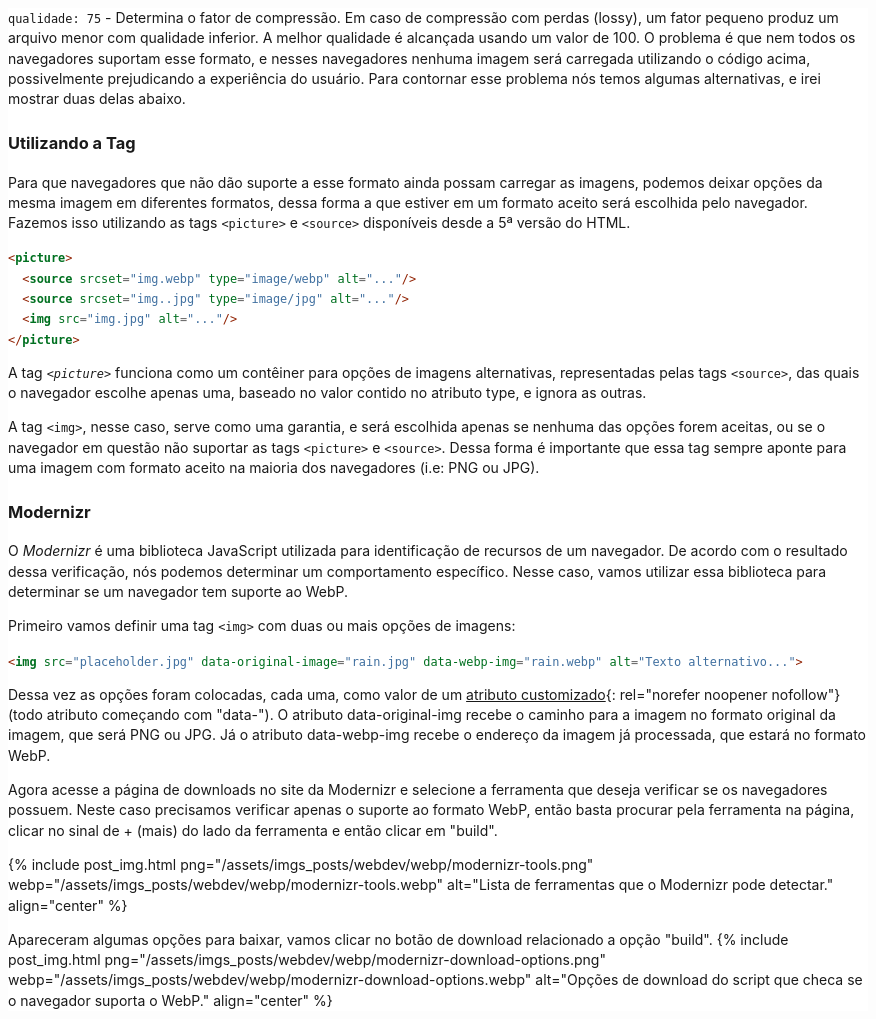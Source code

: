 ```qualidade: 75``` - Determina o fator de compressão. Em caso de compressão com perdas (lossy), um fator pequeno produz um arquivo menor com qualidade inferior. A melhor qualidade é alcançada usando um valor de 100.
O problema é que nem todos os navegadores suportam esse formato, e nesses navegadores nenhuma imagem será carregada utilizando o código acima, possivelmente prejudicando a experiência do usuário. Para contornar esse problema nós temos algumas alternativas, e irei mostrar duas delas abaixo.

### Utilizando a Tag <picture>
Para que navegadores que não dão suporte a esse formato ainda possam carregar as imagens, podemos deixar opções da mesma imagem em diferentes formatos, dessa forma a que estiver em um formato aceito será escolhida pelo navegador. Fazemos isso utilizando as tags ```<picture>``` e ```<source>``` disponíveis desde a 5ª versão do HTML.
~~~ html
<picture>
  <source srcset="img.webp" type="image/webp" alt="..."/>
  <source srcset="img..jpg" type="image/jpg" alt="..."/>
  <img src="img.jpg" alt="..."/>
</picture>
~~~
A tag <dfn>```<picture>```</dfn>  funciona como um contêiner para opções de imagens alternativas, representadas pelas tags ```<source>```, das quais o navegador escolhe apenas uma, baseado no valor contido no atributo type, e ignora as outras.

A tag ```<img>```, nesse caso, serve como uma garantia, e será escolhida apenas se nenhuma das opções forem aceitas, ou se o navegador em questão não suportar as tags ```<picture>``` e ```<source>```. Dessa forma é importante que essa tag sempre aponte para uma imagem com formato aceito na maioria dos navegadores (i.e: PNG ou JPG).

### Modernizr
O <dfn>Modernizr</dfn> é uma biblioteca JavaScript utilizada para identificação de recursos de um navegador. De acordo com o resultado dessa verificação, nós podemos determinar um comportamento específico. Nesse caso, vamos utilizar essa biblioteca para determinar se um navegador tem suporte ao WebP.
 
Primeiro vamos definir uma tag ```<img>``` com duas ou mais opções de imagens:
~~~ html
<img src="placeholder.jpg" data-original-image="rain.jpg" data-webp-img="rain.webp" alt="Texto alternativo...">
~~~

Dessa vez as opções foram colocadas, cada uma, como valor de um [atributo customizado](http://html5doctor.com/html5-custom-data-attributes/){: rel="norefer noopener nofollow"} (todo atributo começando com "data-"). O atributo data-original-img recebe o caminho para a imagem no formato original da imagem, que será PNG ou JPG. Já o atributo data-webp-img recebe o endereço da imagem já processada, que estará no formato WebP.
 
Agora acesse a página de downloads no site da Modernizr e selecione a ferramenta que deseja verificar se os navegadores possuem. Neste caso precisamos verificar apenas o suporte ao formato WebP, então basta procurar pela ferramenta na página, clicar no sinal de + (mais) do lado da ferramenta e então clicar em "build".

{% include post_img.html 
png="/assets/imgs_posts/webdev/webp/modernizr-tools.png"
webp="/assets/imgs_posts/webdev/webp/modernizr-tools.webp"
alt="Lista de ferramentas que o Modernizr pode detectar."
align="center"
%}

Apareceram algumas opções para baixar, vamos clicar no botão de download relacionado a opção "build".
{% include post_img.html 
png="/assets/imgs_posts/webdev/webp/modernizr-download-options.png"
webp="/assets/imgs_posts/webdev/webp/modernizr-download-options.webp"
alt="Opções de download do script que checa se o navegador suporta o WebP."
align="center"
%}

```